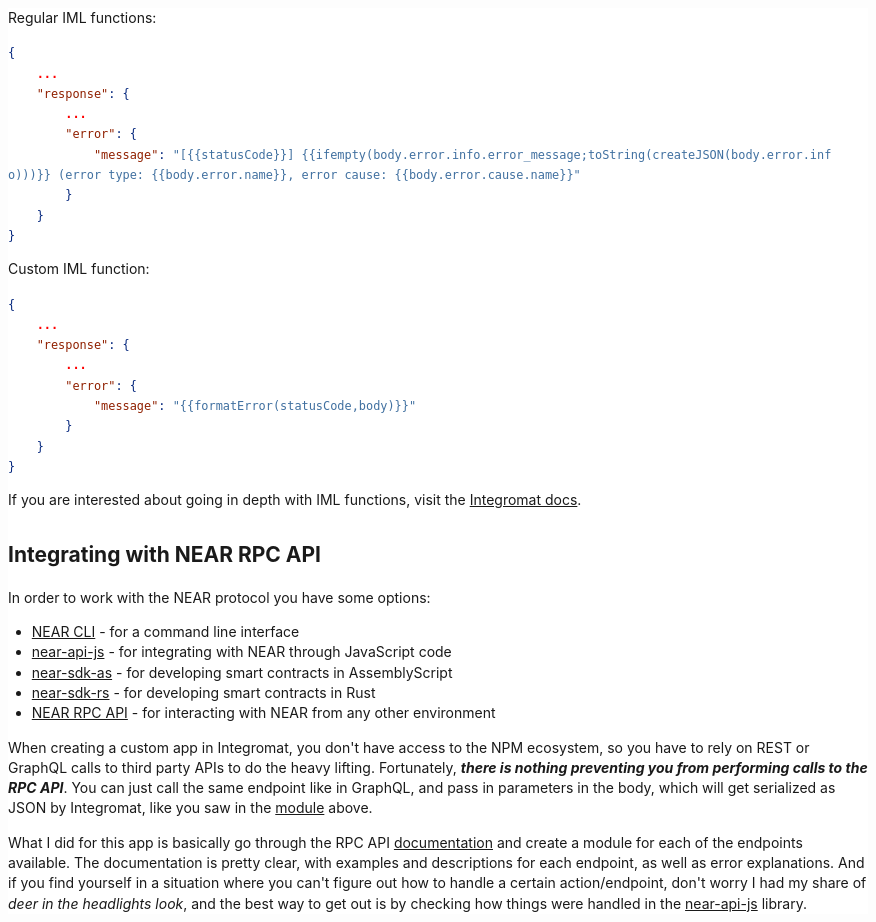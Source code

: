 Regular IML functions:

```json
{
    ...
    "response": {
        ...
        "error": {
            "message": "[{{statusCode}}] {{ifempty(body.error.info.error_message;toString(createJSON(body.error.info)))}} (error type: {{body.error.name}}, error cause: {{body.error.cause.name}}"
        }
    }
}
```

Custom IML function:

```json
{
    ...
    "response": {
        ...
        "error": {
            "message": "{{formatError(statusCode,body)}}"
        }
    }
}
```

If you are interested about going in depth with IML functions, visit the [Integromat docs](https://docs.integromat.com/apps/app-structure/iml-functions).

## Integrating with NEAR RPC API

In order to work with the NEAR protocol you have some options:

- [NEAR CLI](https://docs.near.org/docs/tools/near-cli) - for a command line interface
- [near-api-js](https://docs.near.org/docs/develop/front-end/near-api-js) - for integrating with NEAR through JavaScript code
- [near-sdk-as](https://docs.near.org/docs/develop/contracts/as/intro) - for developing smart contracts in AssemblyScript
- [near-sdk-rs](https://docs.near.org/docs/develop/contracts/rust/intro) - for developing smart contracts in Rust
- [NEAR RPC API](https://docs.near.org/docs/api/rpc) - for interacting with NEAR from any other environment

When creating a custom app in Integromat, you don't have access to the NPM ecosystem, so you have to rely on REST or GraphQL calls to third party APIs to do the heavy lifting. Fortunately, **_there is nothing preventing you from performing calls to the RPC API_**. You can just call the same endpoint like in GraphQL, and pass in parameters in the body, which will get serialized as JSON by Integromat, like you saw in the [module](#module) above.

What I did for this app is basically go through the RPC API [documentation](https://docs.near.org/docs/api/rpc) and create a module for each of the endpoints available.
The documentation is pretty clear, with examples and descriptions for each endpoint, as well as error explanations. And if you find yourself in a situation where you can't figure out how to handle a certain action/endpoint, don't worry I had my share of _deer in the headlights look_, and the best way to get out is by checking how things were handled in the [near-api-js](https://github.com/near/near-api-js/) library.


[^1]: https://integromat.com/
[^2]: https://near.org/